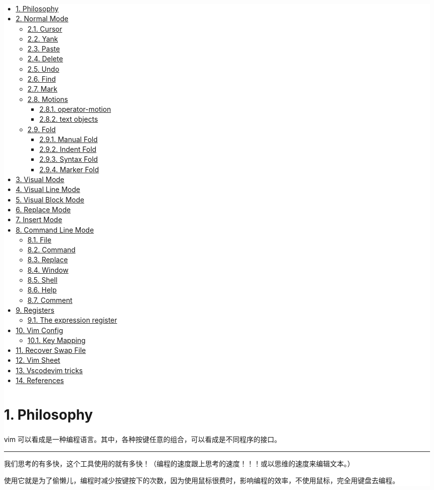 



- [1. Philosophy](#1-philosophy)
- [2. Normal Mode](#2-normal-mode)
  - [2.1. Cursor](#21-cursor)
  - [2.2. Yank](#22-yank)
  - [2.3. Paste](#23-paste)
  - [2.4. Delete](#24-delete)
  - [2.5. Undo](#25-undo)
  - [2.6. Find](#26-find)
  - [2.7. Mark](#27-mark)
  - [2.8. Motions](#28-motions)
    - [2.8.1. operator-motion](#281-operator-motion)
    - [2.8.2. text objects](#282-text-objects)
  - [2.9. Fold](#29-fold)
    - [2.9.1. Manual Fold](#291-manual-fold)
    - [2.9.2. Indent Fold](#292-indent-fold)
    - [2.9.3. Syntax Fold](#293-syntax-fold)
    - [2.9.4. Marker Fold](#294-marker-fold)
- [3. Visual Mode](#3-visual-mode)
- [4. Visual Line Mode](#4-visual-line-mode)
- [5. Visual Block Mode](#5-visual-block-mode)
- [6. Replace Mode](#6-replace-mode)
- [7. Insert Mode](#7-insert-mode)
- [8. Command Line Mode](#8-command-line-mode)
  - [8.1. File](#81-file)
  - [8.2. Command](#82-command)
  - [8.3. Replace](#83-replace)
  - [8.4. Window](#84-window)
  - [8.5. Shell](#85-shell)
  - [8.6. Help](#86-help)
  - [8.7. Comment](#87-comment)
- [9. Registers](#9-registers)
  - [9.1. The expression register](#91-the-expression-register)
- [10. Vim Config](#10-vim-config)
  - [10.1. Key Mapping](#101-key-mapping)
- [11. Recover Swap File](#11-recover-swap-file)
- [12. Vim Sheet](#12-vim-sheet)
- [13. Vscodevim tricks](#13-vscodevim-tricks)
- [14. References](#14-references)



# 1. Philosophy

vim 可以看成是一种编程语言。其中，各种按键任意的组合，可以看成是不同程序的接口。

--------------------------------------------

我们思考的有多快，这个工具使用的就有多快！（编程的速度跟上思考的速度！！！或以思维的速度来编辑文本。）

使用它就是为了偷懒儿，编程时减少按键按下的次数，因为使用鼠标很费时，影响编程的效率，不使用鼠标，完全用键盘去编程。
